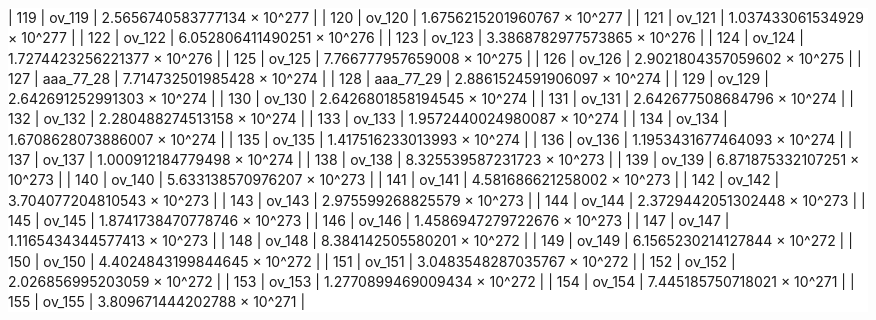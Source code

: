 | 119 | ov_119 | 2.5656740583777134 × 10^277 |
| 120 | ov_120 | 1.6756215201960767 × 10^277 |
| 121 | ov_121 | 1.037433061534929 × 10^277 |
| 122 | ov_122 | 6.052806411490251 × 10^276 |
| 123 | ov_123 | 3.3868782977573865 × 10^276 |
| 124 | ov_124 | 1.7274423256221377 × 10^276 |
| 125 | ov_125 | 7.766777957659008 × 10^275 |
| 126 | ov_126 | 2.9021804357059602 × 10^275 |
| 127 | aaa_77_28 | 7.714732501985428 × 10^274 |
| 128 | aaa_77_29 | 2.8861524591906097 × 10^274 |
| 129 | ov_129 | 2.642691252991303 × 10^274 |
| 130 | ov_130 | 2.6426801858194545 × 10^274 |
| 131 | ov_131 | 2.642677508684796 × 10^274 |
| 132 | ov_132 | 2.280488274513158 × 10^274 |
| 133 | ov_133 | 1.9572440024980087 × 10^274 |
| 134 | ov_134 | 1.6708628073886007 × 10^274 |
| 135 | ov_135 | 1.417516233013993 × 10^274 |
| 136 | ov_136 | 1.1953431677464093 × 10^274 |
| 137 | ov_137 | 1.000912184779498 × 10^274 |
| 138 | ov_138 | 8.325539587231723 × 10^273 |
| 139 | ov_139 | 6.871875332107251 × 10^273 |
| 140 | ov_140 | 5.633138570976207 × 10^273 |
| 141 | ov_141 | 4.581686621258002 × 10^273 |
| 142 | ov_142 | 3.704077204810543 × 10^273 |
| 143 | ov_143 | 2.975599268825579 × 10^273 |
| 144 | ov_144 | 2.3729442051302448 × 10^273 |
| 145 | ov_145 | 1.8741738470778746 × 10^273 |
| 146 | ov_146 | 1.4586947279722676 × 10^273 |
| 147 | ov_147 | 1.1165434344577413 × 10^273 |
| 148 | ov_148 | 8.384142505580201 × 10^272 |
| 149 | ov_149 | 6.1565230214127844 × 10^272 |
| 150 | ov_150 | 4.4024843199844645 × 10^272 |
| 151 | ov_151 | 3.0483548287035767 × 10^272 |
| 152 | ov_152 | 2.026856995203059 × 10^272 |
| 153 | ov_153 | 1.2770899469009434 × 10^272 |
| 154 | ov_154 | 7.445185750718021 × 10^271 |
| 155 | ov_155 | 3.809671444202788 × 10^271 |